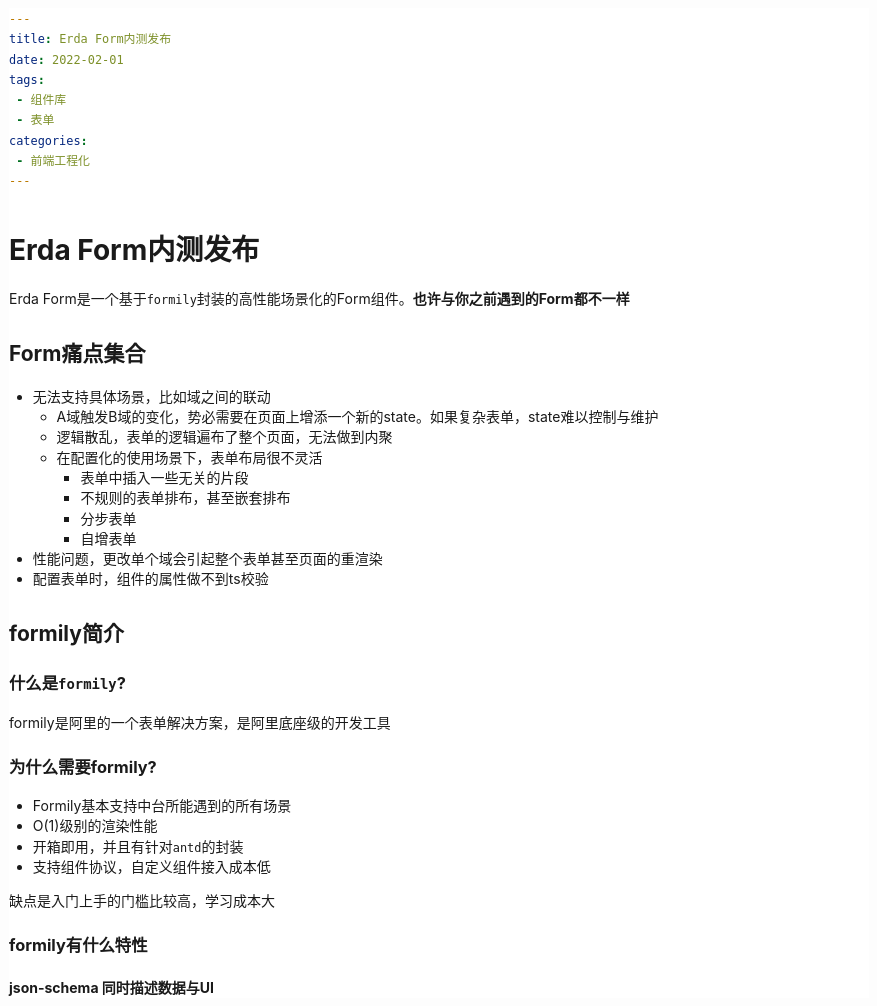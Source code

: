 ```yaml
---
title: Erda Form内测发布
date: 2022-02-01
tags:
 - 组件库
 - 表单
categories:
 - 前端工程化
---
```


# Erda Form内测发布

Erda Form是一个基于`formily`封装的高性能场景化的Form组件。**也许与你之前遇到的Form都不一样**

## Form痛点集合

- 无法支持具体场景，比如域之间的联动
  - A域触发B域的变化，势必需要在页面上增添一个新的state。如果复杂表单，state难以控制与维护
  - 逻辑散乱，表单的逻辑遍布了整个页面，无法做到内聚
  - 在配置化的使用场景下，表单布局很不灵活
    - 表单中插入一些无关的片段
    - 不规则的表单排布，甚至嵌套排布
    - 分步表单
    - 自增表单
- 性能问题，更改单个域会引起整个表单甚至页面的重渲染
- 配置表单时，组件的属性做不到ts校验



## formily简介

### 什么是`formily`?

formily是阿里的一个表单解决方案，是阿里底座级的开发工具



### 为什么需要formily?

- Formily基本支持中台所能遇到的所有场景
- O(1)级别的渲染性能
- 开箱即用，并且有针对`antd`的封装
- 支持组件协议，自定义组件接入成本低

缺点是入门上手的门槛比较高，学习成本大



### formily有什么特性

#### **json-schema 同时描述数据与UI**
